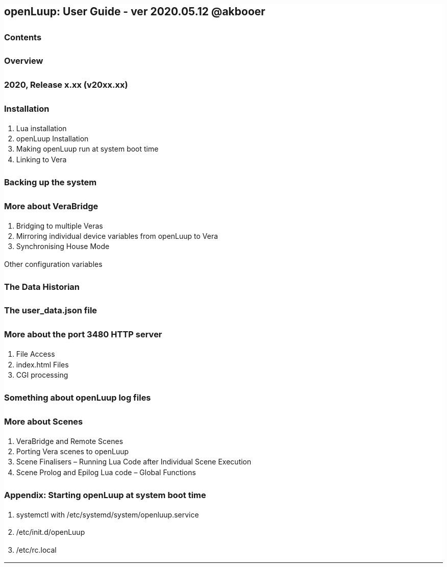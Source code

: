 ## openLuup: User Guide - ver 2020.05.12 @akbooer


### Contents

### Overview

### 2020, Release x.xx (v20xx.xx)

### Installation
1. Lua installation
2. openLuup Installation
3. Making openLuup run at system boot time
4. Linking to Vera

### Backing up the system

### More about VeraBridge
1. Bridging to multiple Veras
2. Mirroring individual device variables from openLuup to Vera
3. Synchronising House Mode

Other configuration variables

### The Data Historian

### The user_data.json file

### More about the port 3480 HTTP server
1. File Access
2. index.html Files
3. CGI processing

### Something about openLuup log files

### More about Scenes
1. VeraBridge and Remote Scenes
2. Porting Vera scenes to openLuup
3. Scene Finalisers – Running Lua Code after Individual Scene Execution
4. Scene Prolog and Epilog Lua code – Global Functions

### Appendix: Starting openLuup at system boot time

1. systemctl with /etc/systemd/system/openluup.service

2. /etc/init.d/openLuup

3. /etc/rc.local

---
